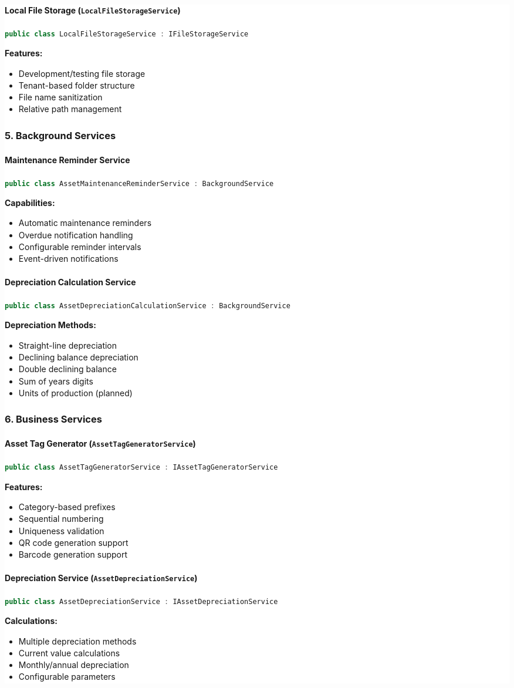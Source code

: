 #### Local File Storage (`LocalFileStorageService`)
```csharp
public class LocalFileStorageService : IFileStorageService
```
**Features:**
- Development/testing file storage
- Tenant-based folder structure
- File name sanitization
- Relative path management

### 5. Background Services

#### Maintenance Reminder Service
```csharp
public class AssetMaintenanceReminderService : BackgroundService
```
**Capabilities:**
- Automatic maintenance reminders
- Overdue notification handling
- Configurable reminder intervals
- Event-driven notifications

#### Depreciation Calculation Service
```csharp
public class AssetDepreciationCalculationService : BackgroundService
```
**Depreciation Methods:**
- Straight-line depreciation
- Declining balance depreciation
- Double declining balance
- Sum of years digits
- Units of production (planned)

### 6. Business Services

#### Asset Tag Generator (`AssetTagGeneratorService`)
```csharp
public class AssetTagGeneratorService : IAssetTagGeneratorService
```
**Features:**
- Category-based prefixes
- Sequential numbering
- Uniqueness validation
- QR code generation support
- Barcode generation support

#### Depreciation Service (`AssetDepreciationService`)
```csharp
public class AssetDepreciationService : IAssetDepreciationService
```
**Calculations:**
- Multiple depreciation methods
- Current value calculations
- Monthly/annual depreciation
- Configurable parameters
